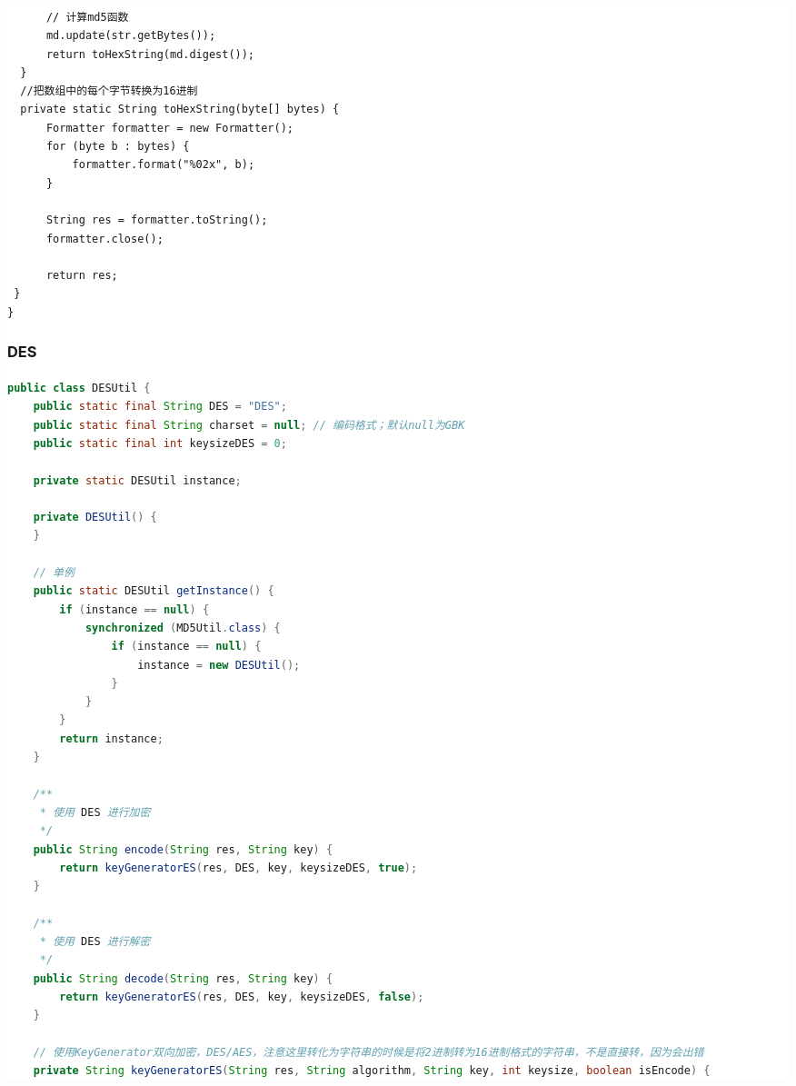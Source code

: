   ```
        // 计算md5函数
        md.update(str.getBytes());
        return toHexString(md.digest());
    }
	//把数组中的每个字节转换为16进制
    private static String toHexString(byte[] bytes) {       
        Formatter formatter = new Formatter();              
        for (byte b : bytes) {          
            formatter.format("%02x", b);
        }

        String res = formatter.toString();
        formatter.close();

        return res;
   } 
}
```



### DES



```java
public class DESUtil {
    public static final String DES = "DES";
    public static final String charset = null; // 编码格式；默认null为GBK
    public static final int keysizeDES = 0;
 
    private static DESUtil instance;
 
    private DESUtil() {
    }
 
    // 单例
    public static DESUtil getInstance() {
        if (instance == null) {
            synchronized (MD5Util.class) {
                if (instance == null) {
                    instance = new DESUtil();
                }
            }
        }
        return instance;
    }
 
    /**
     * 使用 DES 进行加密
     */
    public String encode(String res, String key) {
        return keyGeneratorES(res, DES, key, keysizeDES, true);
    }
 
    /**
     * 使用 DES 进行解密
     */
    public String decode(String res, String key) {
        return keyGeneratorES(res, DES, key, keysizeDES, false);
    }
 
    // 使用KeyGenerator双向加密，DES/AES，注意这里转化为字符串的时候是将2进制转为16进制格式的字符串，不是直接转，因为会出错
    private String keyGeneratorES(String res, String algorithm, String key, int keysize, boolean isEncode) {
```